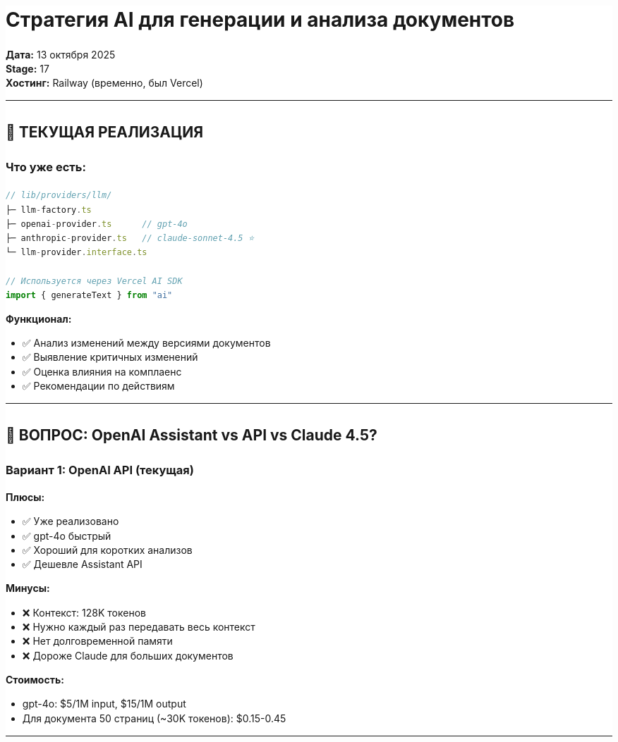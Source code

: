 # Стратегия AI для генерации и анализа документов

**Дата:** 13 октября 2025  
**Stage:** 17  
**Хостинг:** Railway (временно, был Vercel)

---

## 🤖 ТЕКУЩАЯ РЕАЛИЗАЦИЯ

### Что уже есть:

```typescript
// lib/providers/llm/
├─ llm-factory.ts
├─ openai-provider.ts      // gpt-4o
├─ anthropic-provider.ts   // claude-sonnet-4.5 ⭐
└─ llm-provider.interface.ts

// Используется через Vercel AI SDK
import { generateText } from "ai"
```

**Функционал:**
- ✅ Анализ изменений между версиями документов
- ✅ Выявление критичных изменений
- ✅ Оценка влияния на комплаенс
- ✅ Рекомендации по действиям

---

## 🎯 ВОПРОС: OpenAI Assistant vs API vs Claude 4.5?

### Вариант 1: **OpenAI API (текущая)** 

**Плюсы:**
- ✅ Уже реализовано
- ✅ gpt-4o быстрый
- ✅ Хороший для коротких анализов
- ✅ Дешевле Assistant API

**Минусы:**
- ❌ Контекст: 128K токенов
- ❌ Нужно каждый раз передавать весь контекст
- ❌ Нет долговременной памяти
- ❌ Дороже Claude для больших документов

**Стоимость:**
- gpt-4o: $5/1M input, $15/1M output
- Для документа 50 страниц (~30K токенов): $0.15-0.45

---
